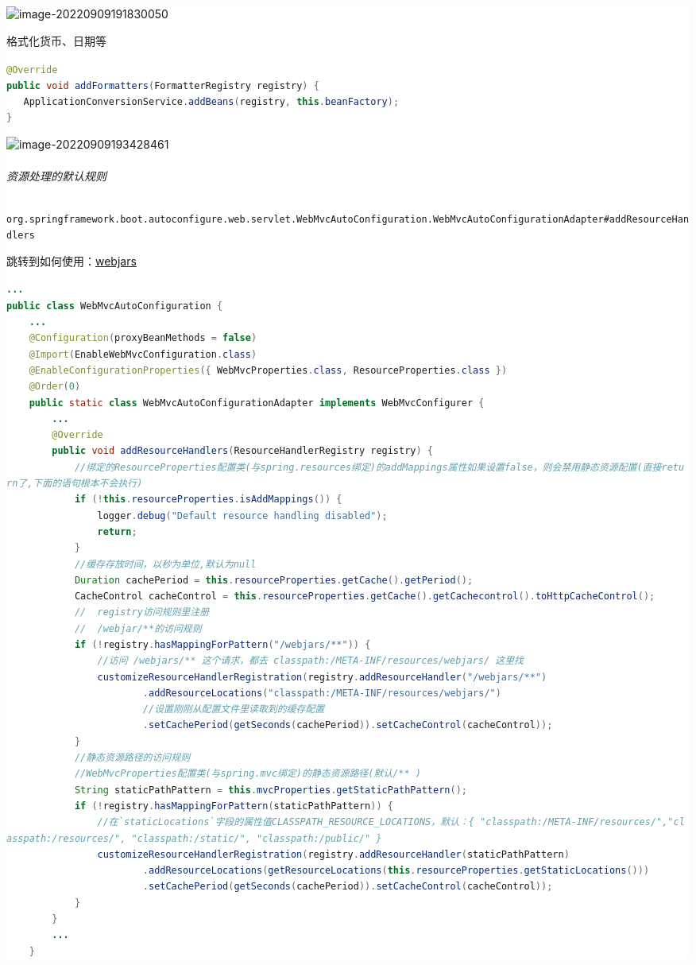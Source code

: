 ![image-20220909191830050](https://gitlab.com/apzs/image/-/raw/master/image/image-20220909191830050.png)

格式化货币、日期等

```java
@Override
public void addFormatters(FormatterRegistry registry) {
   ApplicationConversionService.addBeans(registry, this.beanFactory);
}
```

![image-20220909193428461](https://gitlab.com/apzs/image/-/raw/master/image/image-20220909193428461.png)



###### 资源处理的默认规则

`org.springframework.boot.autoconfigure.web.servlet.WebMvcAutoConfiguration.WebMvcAutoConfigurationAdapter#addResourceHandlers`

跳转到如何使用：<a href="#webjars" name="addResourceHandlers">webjars</a>

```java
...
public class WebMvcAutoConfiguration {
    ...
    @Configuration(proxyBeanMethods = false)
	@Import(EnableWebMvcConfiguration.class)
	@EnableConfigurationProperties({ WebMvcProperties.class, ResourceProperties.class })
	@Order(0)
	public static class WebMvcAutoConfigurationAdapter implements WebMvcConfigurer {
        ...
		@Override
		public void addResourceHandlers(ResourceHandlerRegistry registry) {
            //绑定的ResourceProperties配置类(与spring.resources绑定)的addMappings属性如果设置false，则会禁用静态资源配置(直接return了,下面的语句根本不会执行)
			if (!this.resourceProperties.isAddMappings()) {
				logger.debug("Default resource handling disabled");
				return;
			}
            //缓存存放时间，以秒为单位,默认为null
			Duration cachePeriod = this.resourceProperties.getCache().getPeriod();
			CacheControl cacheControl = this.resourceProperties.getCache().getCachecontrol().toHttpCacheControl();
            //  registry访问规则里注册
            //  /webjar/**的访问规则
			if (!registry.hasMappingForPattern("/webjars/**")) {
                //访问 /webjars/** 这个请求，都去 classpath:/META-INF/resources/webjars/ 这里找
				customizeResourceHandlerRegistration(registry.addResourceHandler("/webjars/**")
						.addResourceLocations("classpath:/META-INF/resources/webjars/")
                        //设置刚刚从配置文件里读取到的缓存配置
						.setCachePeriod(getSeconds(cachePeriod)).setCacheControl(cacheControl));
			}
            //静态资源路径的访问规则
            //WebMvcProperties配置类(与spring.mvc绑定)的静态资源路径(默认/** )
			String staticPathPattern = this.mvcProperties.getStaticPathPattern();
			if (!registry.hasMappingForPattern(staticPathPattern)) {
                //在`staticLocations`字段的属性值CLASSPATH_RESOURCE_LOCATIONS，默认：{ "classpath:/META-INF/resources/","classpath:/resources/", "classpath:/static/", "classpath:/public/" }
				customizeResourceHandlerRegistration(registry.addResourceHandler(staticPathPattern)
						.addResourceLocations(getResourceLocations(this.resourceProperties.getStaticLocations()))
						.setCachePeriod(getSeconds(cachePeriod)).setCacheControl(cacheControl));
			}
		}
        ...
    }
```